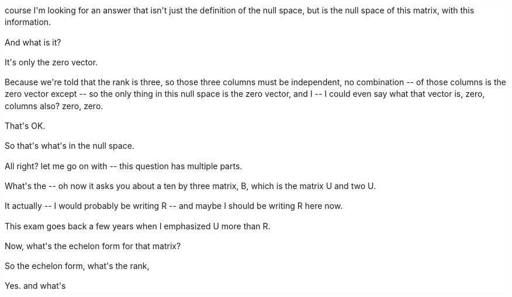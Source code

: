   <span m="212630">course</span> <span m="212880">I'm</span> <span m="213000">looking</span>
  <span m="213380">for</span> <span m="213600">an</span> <span m="213700">answer</span>
  <span m="214450">that</span> <span m="214840">isn't</span> <span m="215120">just</span>
  <span m="215390">the</span> <span m="215520">definition</span> <span m="216280">of</span>
  <span m="216390">the</span> <span m="216510">null</span> <span m="216790">space,</span>
  <span m="217340">but</span> <span m="217920">is</span> <span m="218400">the</span>
  <span m="218530">null</span> <span m="218760">space</span> <span m="219180">of</span>
  <span m="219320">this</span> <span m="219570">matrix,</span> <span m="220240">with</span>
  <span m="220510">this</span> <span m="220740">information.</span></p><p><span m="222030">And</span>
  <span m="222370">what</span> <span m="222660">is</span> <span m="222820">it?</span></p><p><span
  m="224220">It's</span> <span m="224460">only</span> <span m="224720">the</span>
  <span m="224840">zero</span> <span m="225170">vector.</span></p><p><span m="226110">Because</span>
  <span m="226310">we're</span> <span m="226470">told</span> <span m="226790">that</span>
  <span m="226930">the</span> <span m="227030">rank</span> <span m="227400">is</span>
  <span m="227660">three,</span> <span m="228810">so</span> <span m="229410">those</span>
  <span m="229680">three</span> <span m="229920">columns</span> <span m="230400">must</span>
  <span m="230690">be</span> <span m="230830">independent,</span> <span m="232220">no</span>
  <span m="232750">combination</span> <span m="233590">--</span> <span m="233840">of</span>
  <span m="233980">those</span> <span m="234760">columns</span> <span m="235690">is</span>
  <span m="235920">the</span> <span m="236010">zero</span> <span m="236360">vector</span>
  <span m="236820">except</span> <span m="237540">--</span> <span m="238890">so</span>
  <span m="239100">the</span> <span m="239230">only</span> <span m="239540">thing</span>
  <span m="239800">in</span> <span m="239890">this</span> <span m="240130">null</span>
  <span m="240380">space</span> <span m="240850">is</span> <span m="241160">the</span>
  <span m="241250">zero</span> <span m="241590">vector,</span> <span m="242000">and</span>
  <span m="242120">I</span> <span m="242140">--</span> <span m="242170">I</span> <span
  m="242350">could</span> <span m="242560">even</span> <span m="243260">say</span>
  <span m="243650">what</span> <span m="243870">that</span> <span m="244080">vector</span>
  <span m="244460">is,</span> <span m="244660">zero,</span> <span m="244950">columns</span>
  <span m="244990">also?</span> <span m="245030">zero,</span> <span m="245240">zero.</span></p><p><span
  m="246200">That's</span> <span m="246720">OK.</span></p><p><span m="247870">So</span>
  <span m="248050">that's</span> <span m="248310">what's</span> <span m="248550">in</span>
  <span m="248700">the</span> <span m="248810">null</span> <span m="249040">space.</span></p><p><span
  m="250020">All</span> <span m="250110">right?</span> <span m="250570">let</span>
  <span m="250750">me</span> <span m="250870">go</span> <span m="251920">on</span>
  <span m="253010">with</span> <span m="253390">--</span> <span m="253680">this</span>
  <span m="254090">question</span> <span m="254480">has</span> <span m="254650">multiple</span>
  <span m="255190">parts.</span></p><p><span m="258089">What's</span> <span m="258709">the</span>
  <span m="259180">--</span> <span m="260370">oh</span> <span m="260550">now</span>
  <span m="260760">it</span> <span m="260870">asks</span> <span m="261220">you</span>
  <span m="261370">about</span> <span m="261649">a</span> <span m="261740">ten</span>
  <span m="262089">by</span> <span m="262300">three</span> <span m="262620">matrix,</span>
  <span m="263750">B,</span> <span m="264950">which</span> <span m="265490">is</span>
  <span m="265640">the</span> <span m="265750">matrix</span> <span m="266370">U</span>
  <span m="267520">and</span> <span m="268200">two</span> <span m="268530">U.</span></p><p><span
  m="271530">It</span> <span m="272190">actually</span> <span m="272870">--</span>
  <span m="273190">I</span> <span m="273290">would</span> <span m="273450">probably</span>
  <span m="273910">be</span> <span m="274080">writing</span> <span m="274570">R</span>
  <span m="275370">--</span> <span m="277340">and</span> <span m="277710">maybe</span>
  <span m="277970">I</span> <span m="278040">should</span> <span m="278280">be</span>
  <span m="278430">writing</span> <span m="278820">R</span> <span m="279180">here</span>
  <span m="279420">now.</span></p><p><span m="280630">This</span> <span m="282300">exam</span>
  <span m="282790">goes</span> <span m="283160">back</span> <span m="283470">a</span>
  <span m="283580">few</span> <span m="283830">years</span> <span m="284290">when</span>
  <span m="284870">I</span> <span m="285540">emphasized</span> <span m="286750">U</span>
  <span m="287490">more</span> <span m="287800">than</span> <span m="288090">R.</span></p><p><span
  m="289980">Now,</span> <span m="290440">what's</span> <span m="290860">the</span>
  <span m="291500">echelon</span> <span m="292160">form</span> <span m="292500">for</span>
  <span m="292610">that</span> <span m="292850">matrix?</span></p><p><span m="294630">So</span>
  <span m="295050">the</span> <span m="295190">echelon</span> <span m="295870">form,</span>
  <span m="296210">what's</span> <span m="296470">the</span> <span m="296580">rank,</span></p><p><span
  m="297150">Yes.</span> <span m="297360">and</span> <span m="297670">what's</span>